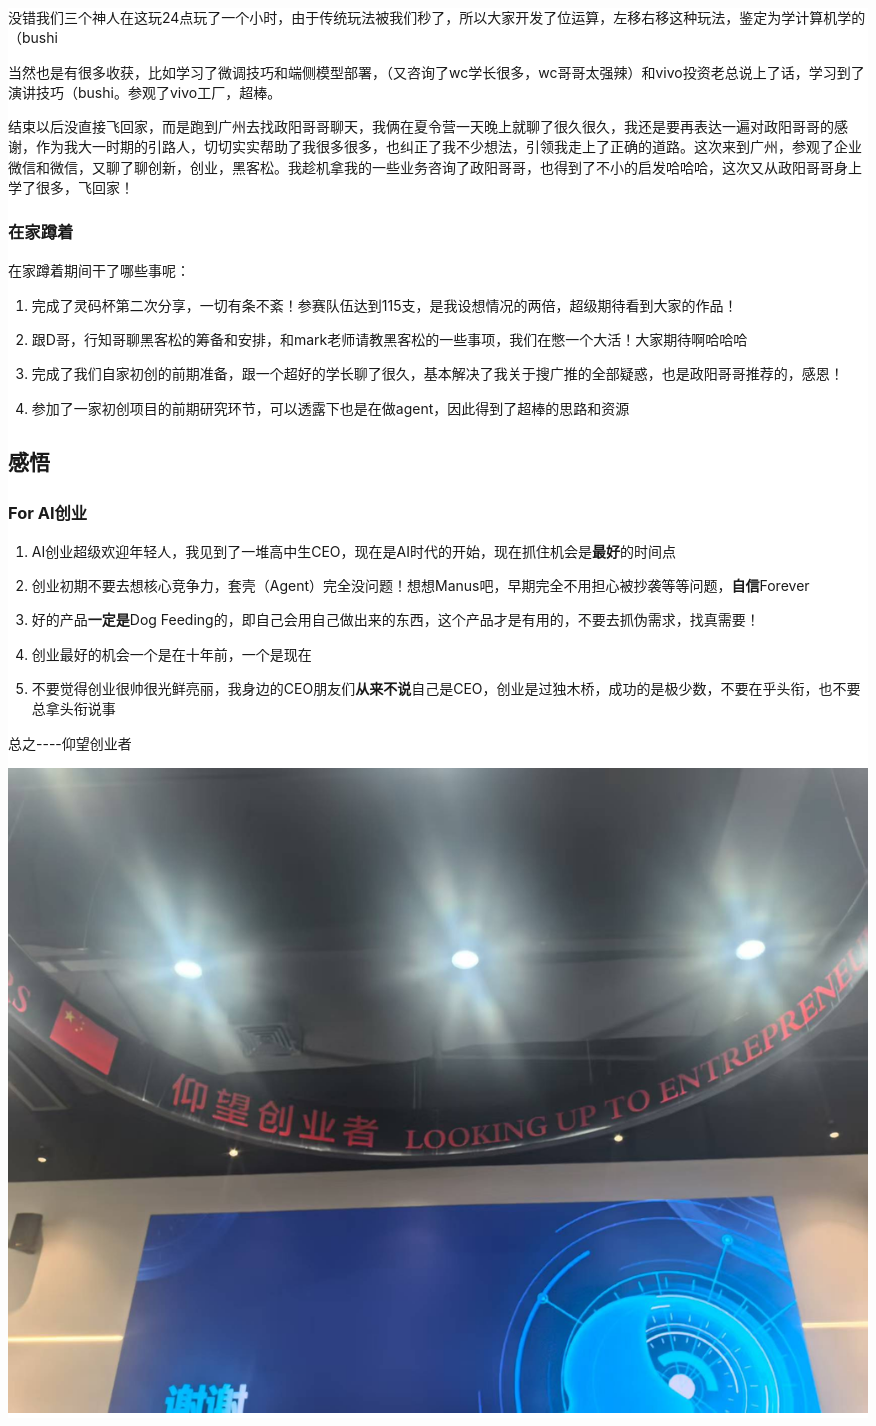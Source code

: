 没错我们三个神人在这玩24点玩了一个小时，由于传统玩法被我们秒了，所以大家开发了位运算，左移右移这种玩法，鉴定为学计算机学的（bushi

当然也是有很多收获，比如学习了微调技巧和端侧模型部署，（又咨询了wc学长很多，wc哥哥太强辣）和vivo投资老总说上了话，学习到了演讲技巧（bushi。参观了vivo工厂，超棒。

结束以后没直接飞回家，而是跑到广州去找政阳哥哥聊天，我俩在夏令营一天晚上就聊了很久很久，我还是要再表达一遍对政阳哥哥的感谢，作为我大一时期的引路人，切切实实帮助了我很多很多，也纠正了我不少想法，引领我走上了正确的道路。这次来到广州，参观了企业微信和微信，又聊了聊创新，创业，黑客松。我趁机拿我的一些业务咨询了政阳哥哥，也得到了不小的启发哈哈哈，这次又从政阳哥哥身上学了很多，飞回家！

### 在家蹲着

在家蹲着期间干了哪些事呢：

1. 完成了灵码杯第二次分享，一切有条不紊！参赛队伍达到115支，是我设想情况的两倍，超级期待看到大家的作品！

2. 跟D哥，行知哥聊黑客松的筹备和安排，和mark老师请教黑客松的一些事项，我们在憋一个大活！大家期待啊哈哈哈

3. 完成了我们自家初创的前期准备，跟一个超好的学长聊了很久，基本解决了我关于搜广推的全部疑惑，也是政阳哥哥推荐的，感恩！

4. 参加了一家初创项目的前期研究环节，可以透露下也是在做agent，因此得到了超棒的思路和资源

## 感悟

### For AI创业

1. AI创业超级欢迎年轻人，我见到了一堆高中生CEO，现在是AI时代的开始，现在抓住机会是**最好**的时间点

2. 创业初期不要去想核心竞争力，套壳（Agent）完全没问题！想想Manus吧，早期完全不用担心被抄袭等等问题，**自信**Forever

3. 好的产品**一定是**Dog Feeding的，即自己会用自己做出来的东西，这个产品才是有用的，不要去抓伪需求，找真需要！

4. 创业最好的机会一个是在十年前，一个是现在

5. 不要觉得创业很帅很光鲜亮丽，我身边的CEO朋友们**从来不说**自己是CEO，创业是过独木桥，成功的是极少数，不要在乎头衔，也不要总拿头衔说事

总之----仰望创业者

![](vivo/2.png)
